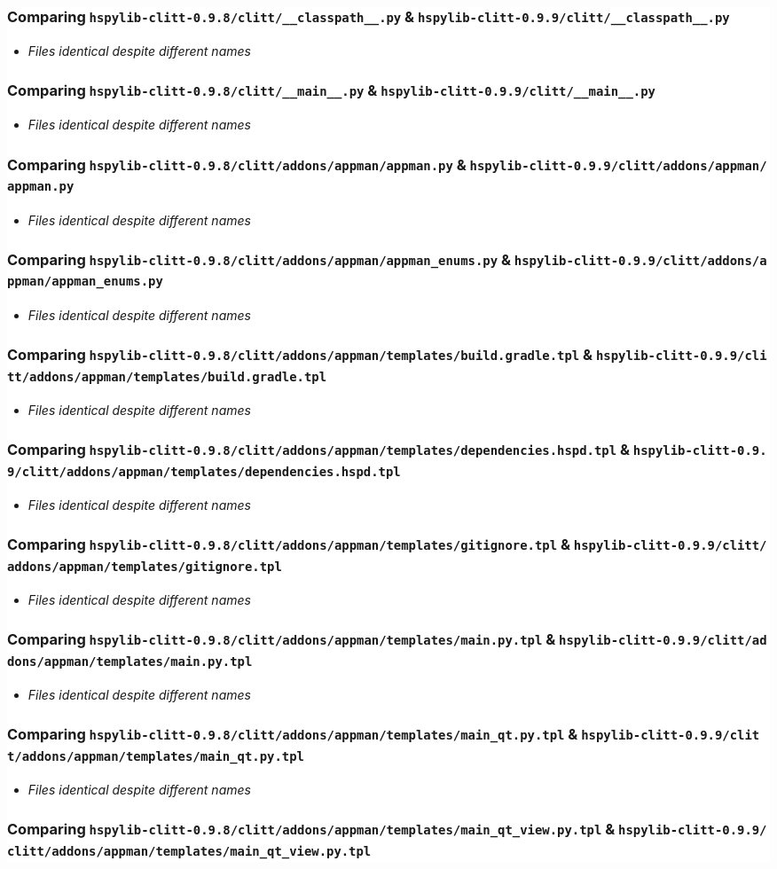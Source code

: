 ### Comparing `hspylib-clitt-0.9.8/clitt/__classpath__.py` & `hspylib-clitt-0.9.9/clitt/__classpath__.py`

 * *Files identical despite different names*

### Comparing `hspylib-clitt-0.9.8/clitt/__main__.py` & `hspylib-clitt-0.9.9/clitt/__main__.py`

 * *Files identical despite different names*

### Comparing `hspylib-clitt-0.9.8/clitt/addons/appman/appman.py` & `hspylib-clitt-0.9.9/clitt/addons/appman/appman.py`

 * *Files identical despite different names*

### Comparing `hspylib-clitt-0.9.8/clitt/addons/appman/appman_enums.py` & `hspylib-clitt-0.9.9/clitt/addons/appman/appman_enums.py`

 * *Files identical despite different names*

### Comparing `hspylib-clitt-0.9.8/clitt/addons/appman/templates/build.gradle.tpl` & `hspylib-clitt-0.9.9/clitt/addons/appman/templates/build.gradle.tpl`

 * *Files identical despite different names*

### Comparing `hspylib-clitt-0.9.8/clitt/addons/appman/templates/dependencies.hspd.tpl` & `hspylib-clitt-0.9.9/clitt/addons/appman/templates/dependencies.hspd.tpl`

 * *Files identical despite different names*

### Comparing `hspylib-clitt-0.9.8/clitt/addons/appman/templates/gitignore.tpl` & `hspylib-clitt-0.9.9/clitt/addons/appman/templates/gitignore.tpl`

 * *Files identical despite different names*

### Comparing `hspylib-clitt-0.9.8/clitt/addons/appman/templates/main.py.tpl` & `hspylib-clitt-0.9.9/clitt/addons/appman/templates/main.py.tpl`

 * *Files identical despite different names*

### Comparing `hspylib-clitt-0.9.8/clitt/addons/appman/templates/main_qt.py.tpl` & `hspylib-clitt-0.9.9/clitt/addons/appman/templates/main_qt.py.tpl`

 * *Files identical despite different names*

### Comparing `hspylib-clitt-0.9.8/clitt/addons/appman/templates/main_qt_view.py.tpl` & `hspylib-clitt-0.9.9/clitt/addons/appman/templates/main_qt_view.py.tpl`
